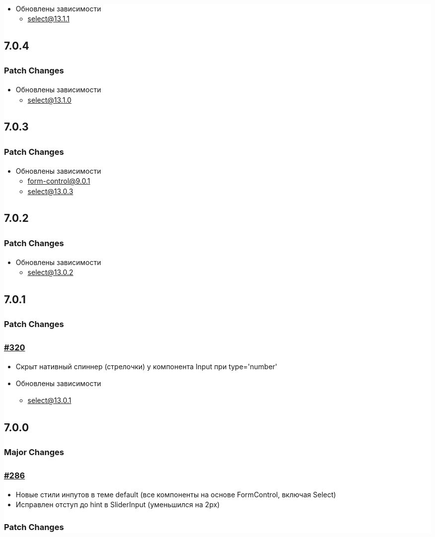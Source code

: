 - Обновлены зависимости
    - select@13.1.1

## 7.0.4

### Patch Changes

- Обновлены зависимости
    - select@13.1.0

## 7.0.3

### Patch Changes

- Обновлены зависимости
    - form-control@9.0.1
    - select@13.0.3

## 7.0.2

### Patch Changes

- Обновлены зависимости
    - select@13.0.2

## 7.0.1

### Patch Changes

### [#320](https://github.com/core-ds/core-components/pull/320)

- Скрыт нативный спиннер (стрелочки) у компонента Input при type='number'

- Обновлены зависимости
    - select@13.0.1

## 7.0.0

### Major Changes

### [#286](https://github.com/core-ds/core-components/pull/286)

- Новые стили инпутов в теме default (все компоненты на основе FormControl, включая Select)
- Исправлен отступ до hint в SliderInput (уменьшился на 2px)<br />

### Patch Changes
